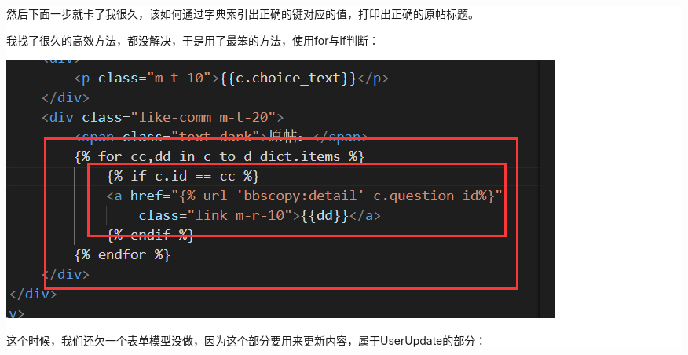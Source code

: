 然后下面一步就卡了我很久，该如何通过字典索引出正确的键对应的值，打印出正确的原帖标题。

我找了很久的高效方法，都没解决，于是用了最笨的方法，使用for与if判断：

![1564815589049](assets/1564815589049.png)

这个时候，我们还欠一个表单模型没做，因为这个部分要用来更新内容，属于UserUpdate的部分：
